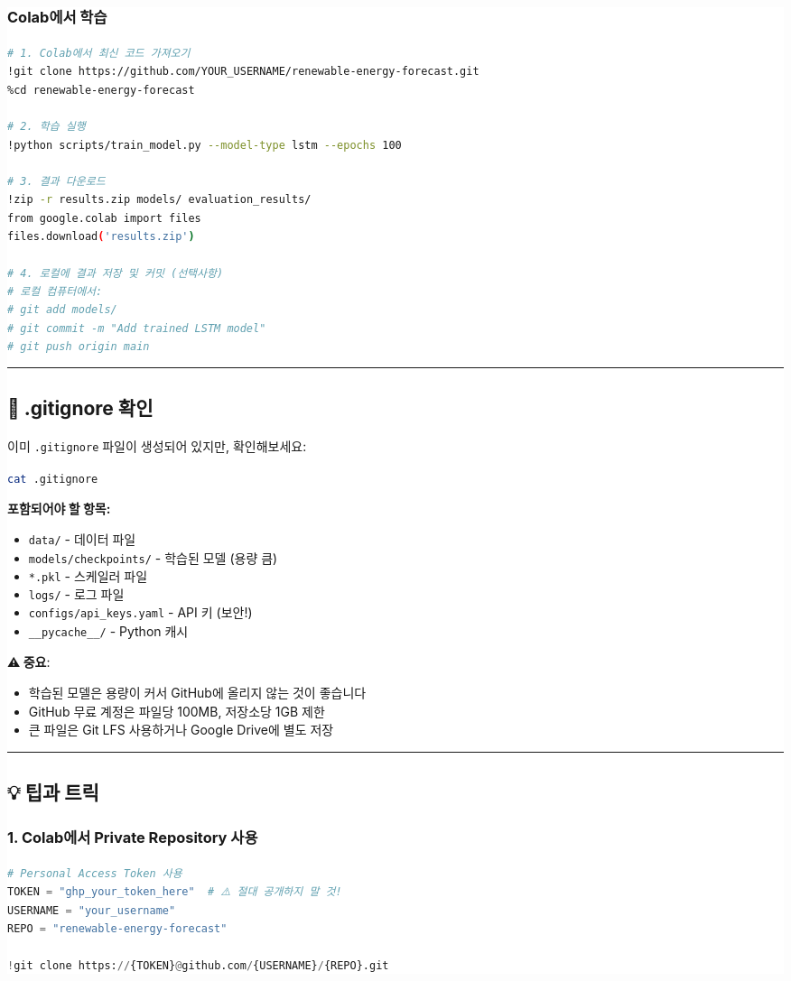 ### Colab에서 학습

```bash
# 1. Colab에서 최신 코드 가져오기
!git clone https://github.com/YOUR_USERNAME/renewable-energy-forecast.git
%cd renewable-energy-forecast

# 2. 학습 실행
!python scripts/train_model.py --model-type lstm --epochs 100

# 3. 결과 다운로드
!zip -r results.zip models/ evaluation_results/
from google.colab import files
files.download('results.zip')

# 4. 로컬에 결과 저장 및 커밋 (선택사항)
# 로컬 컴퓨터에서:
# git add models/
# git commit -m "Add trained LSTM model"
# git push origin main
```

---

## 🔐 .gitignore 확인

이미 `.gitignore` 파일이 생성되어 있지만, 확인해보세요:

```bash
cat .gitignore
```

**포함되어야 할 항목:**
- `data/` - 데이터 파일
- `models/checkpoints/` - 학습된 모델 (용량 큼)
- `*.pkl` - 스케일러 파일
- `logs/` - 로그 파일
- `configs/api_keys.yaml` - API 키 (보안!)
- `__pycache__/` - Python 캐시

**⚠️ 중요**:
- 학습된 모델은 용량이 커서 GitHub에 올리지 않는 것이 좋습니다
- GitHub 무료 계정은 파일당 100MB, 저장소당 1GB 제한
- 큰 파일은 Git LFS 사용하거나 Google Drive에 별도 저장

---

## 💡 팁과 트릭

### 1. Colab에서 Private Repository 사용

```python
# Personal Access Token 사용
TOKEN = "ghp_your_token_here"  # ⚠️ 절대 공개하지 말 것!
USERNAME = "your_username"
REPO = "renewable-energy-forecast"

!git clone https://{TOKEN}@github.com/{USERNAME}/{REPO}.git
```
